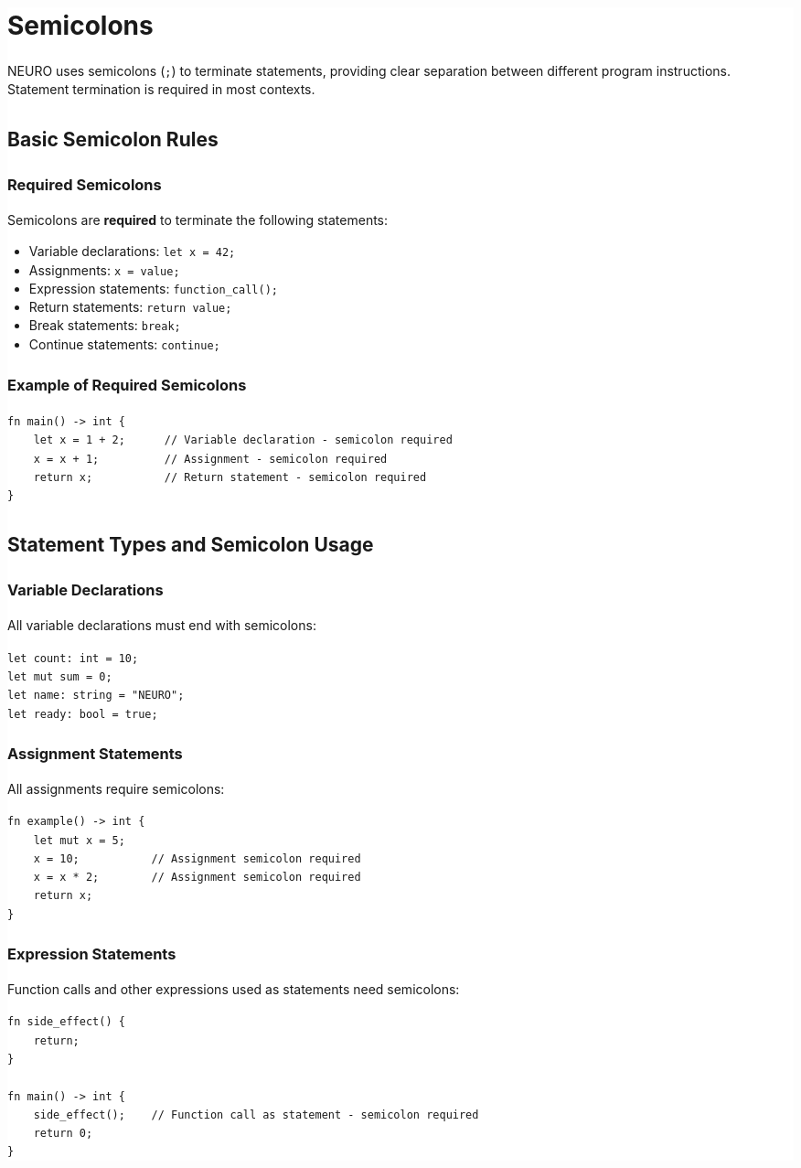 # Semicolons

NEURO uses semicolons (`;`) to terminate statements, providing clear separation between different program instructions. Statement termination is required in most contexts.

## Basic Semicolon Rules

### Required Semicolons
Semicolons are **required** to terminate the following statements:
- Variable declarations: `let x = 42;`
- Assignments: `x = value;`
- Expression statements: `function_call();`
- Return statements: `return value;`
- Break statements: `break;`
- Continue statements: `continue;`

### Example of Required Semicolons
```neuro
fn main() -> int {
    let x = 1 + 2;      // Variable declaration - semicolon required
    x = x + 1;          // Assignment - semicolon required
    return x;           // Return statement - semicolon required
}
```

## Statement Types and Semicolon Usage

### Variable Declarations
All variable declarations must end with semicolons:
```neuro
let count: int = 10;
let mut sum = 0;
let name: string = "NEURO";
let ready: bool = true;
```

### Assignment Statements
All assignments require semicolons:
```neuro
fn example() -> int {
    let mut x = 5;
    x = 10;           // Assignment semicolon required
    x = x * 2;        // Assignment semicolon required
    return x;
}
```

### Expression Statements
Function calls and other expressions used as statements need semicolons:
```neuro
fn side_effect() {
    return;
}

fn main() -> int {
    side_effect();    // Function call as statement - semicolon required
    return 0;
}
```
